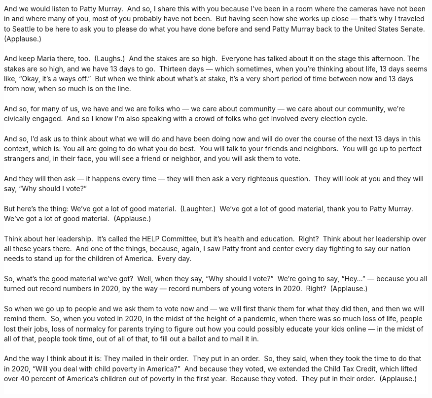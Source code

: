 And we would listen to Patty Murray.  And so, I share this with you
because I’ve been in a room where the cameras have not been in and where
many of you, most of you probably have not been.  But having seen how
she works up close — that’s why I traveled to Seattle to be here to ask
you to please do what you have done before and send Patty Murray back to
the United States Senate.  (Applause.)  
   
And keep Maria there, too.  (Laughs.)  And the stakes are so high. 
Everyone has talked about it on the stage this afternoon. The stakes are
so high, and we have 13 days to go.  Thirteen days — which sometimes,
when you’re thinking about life, 13 days seems like, “Okay, it’s a ways
off.”  But when we think about what’s at stake, it’s a very short period
of time between now and 13 days from now, when so much is on the
line.   
   
And so, for many of us, we have and we are folks who — we care about
community — we care about our community, we’re civically engaged.  And
so I know I’m also speaking with a crowd of folks who get involved every
election cycle.   
   
And so, I’d ask us to think about what we will do and have been doing
now and will do over the course of the next 13 days in this context,
which is: You all are going to do what you do best.  You will talk to
your friends and neighbors.  You will go up to perfect strangers and, in
their face, you will see a friend or neighbor, and you will ask them to
vote.   
   
And they will then ask — it happens every time — they will then ask a
very righteous question.  They will look at you and they will say, “Why
should I vote?”  
   
But here’s the thing: We’ve got a lot of good material.  (Laughter.) 
We’ve got a lot of good material, thank you to Patty Murray.  We’ve got
a lot of good material.  (Applause.)   
   
Think about her leadership.  It’s called the HELP Committee, but it’s
health and education.  Right?  Think about her leadership over all these
years there.  And one of the things, because, again, I saw Patty front
and center every day fighting to say our nation needs to stand up for
the children of America.  Every day.   
   
So, what’s the good material we’ve got?  Well, when they say, “Why
should I vote?”  We’re going to say, “Hey…” — because you all turned out
record numbers in 2020, by the way — record numbers of young voters in
2020.  Right?  (Applause.)   
   
So when we go up to people and we ask them to vote now and — we will
first thank them for what they did then, and then we will remind them. 
So, when you voted in 2020, in the midst of the height of a pandemic,
when there was so much loss of life, people lost their jobs, loss of
normalcy for parents trying to figure out how you could possibly educate
your kids online — in the midst of all of that, people took time, out of
all of that, to fill out a ballot and to mail it in.  
   
And the way I think about it is: They mailed in their order.  They put
in an order.  So, they said, when they took the time to do that in 2020,
“Will you deal with child poverty in America?”  And because they voted,
we extended the Child Tax Credit, which lifted over 40 percent of
America’s children out of poverty in the first year.  Because they
voted.  They put in their order.  (Applause.)   
   